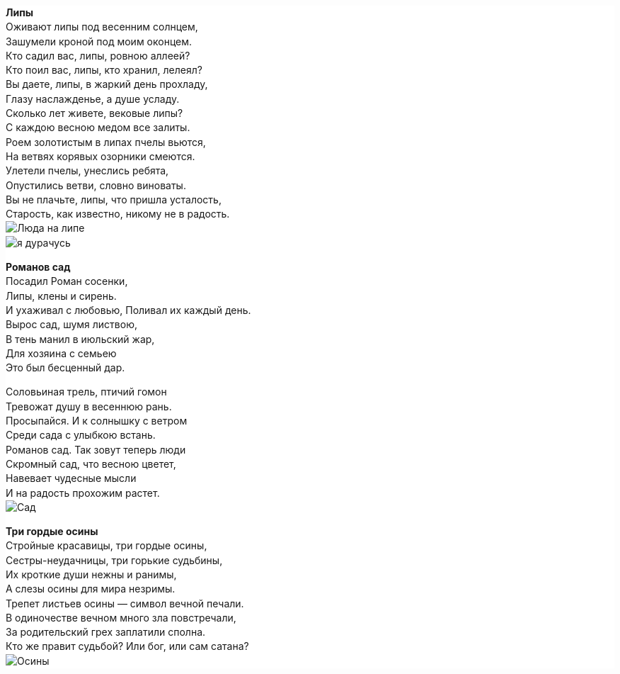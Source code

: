 **Липы**  
Оживают липы под весенним солнцем,  
Зашумели кроной под моим оконцем.  
Кто садил вас, липы, ровною аллеей?  
Кто поил вас, липы, кто хранил, лелеял?  
Вы даете, липы, в жаркий день прохладу,  
Глазу наслажденье, а душе усладу.  
Сколько лет живете, вековые липы?  
С каждою весною медом все залиты.  
Роем золотистым в липах пчелы вьются,  
На ветвях корявых озорники смеются.  
Улетели пчелы, унеслись ребята,  
Опустились ветви, словно виноваты.  
Вы не плачьте, липы, что пришла усталость,  
Старость, как известно, никому не в радость.  
![](http://fishingguru.ru/uploads/images/00/00/01/2013/03/14/2f1f0d.jpg
"Люда на липе")  
![](http://fishingguru.ru/uploads/images/00/00/01/2013/03/14/6d80b5.jpg
"я дурачусь")  
  
**Романов сад**  
Посадил Роман сосенки,  
Липы, клены и сирень.  
И ухаживал с любовью, Поливал их каждый день.  
Вырос сад, шумя листвою,  
В тень манил в июльский жар,   
Для хозяина с семьею  
Это был бесценный дар.  
  
Соловьиная трель, птичий гомон  
Тревожат душу в весеннюю рань.  
Просыпайся. И к солнышку с ветром  
Среди сада с улыбкою встань.  
Романов сад. Так зовут теперь люди  
Скромный сад, что весною цветет,  
Навевает чудесные мысли  
И на радость прохожим растет.  
![Сад](http://fishingguru.ru/uploads/images/00/00/01/2013/03/14/d94c63.jpg)

  
**Три гордые осины**  
Стройные красавицы, три гордые осины,  
Сестры-неудачницы, три горькие судьбины,  
Их кроткие души нежны и ранимы,  
А слезы осины для мира незримы.  
Трепет листьев осины — символ вечной печали.  
В одиночестве вечном много зла повстречали,  
За родительский грех заплатили сполна.  
Кто же правит судьбой? Или бог, или сам сатана?  
![Осины](http://fishingguru.ru/uploads/images/00/00/01/2013/03/15/89ac27.jpg)
